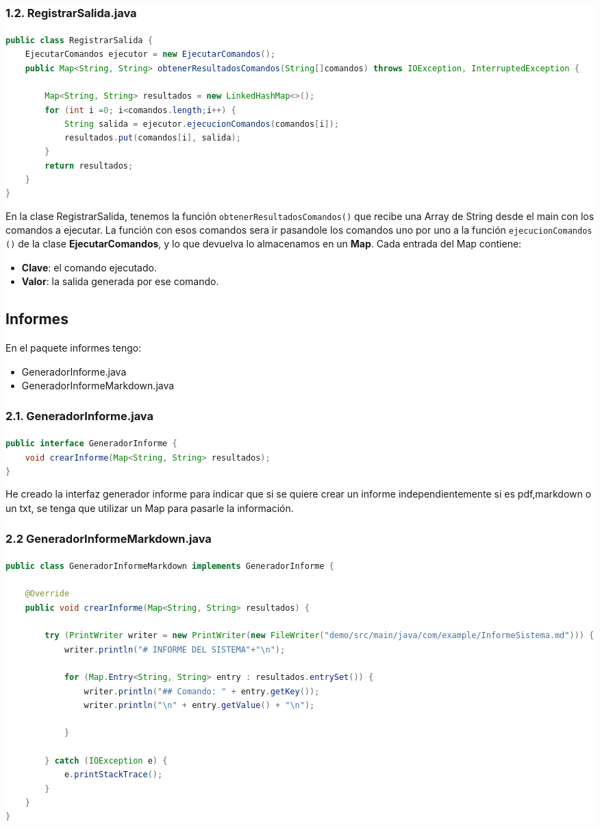 ### 1.2. RegistrarSalida.java
```java
public class RegistrarSalida {
    EjecutarComandos ejecutor = new EjecutarComandos();
    public Map<String, String> obtenerResultadosComandos(String[]comandos) throws IOException, InterruptedException {
        
        Map<String, String> resultados = new LinkedHashMap<>();
        for (int i =0; i<comandos.length;i++) {
            String salida = ejecutor.ejecucionComandos(comandos[i]);
            resultados.put(comandos[i], salida);
        }
        return resultados;
    }
}
```
En la clase RegistrarSalida, tenemos la función ``obtenerResultadosComandos()`` que recibe una Array de String desde el main con los comandos a ejecutar. La función con esos comandos sera ir pasandole los comandos uno por uno a la función ``ejecucionComandos()`` de la clase **EjecutarComandos**, y lo que devuelva lo almacenamos en un **Map**.
Cada entrada del Map contiene:
 - **Clave**: el comando ejecutado.
 - **Valor**: la salida generada por ese comando.

## Informes

En el paquete informes tengo:
- GeneradorInforme.java
- GeneradorInformeMarkdown.java

### 2.1. GeneradorInforme.java
```java
public interface GeneradorInforme {
    void crearInforme(Map<String, String> resultados);
}

```
He creado la interfaz generador informe para indicar que si se quiere crear un informe independientemente si es pdf,markdown o un txt, se tenga que utilizar un Map para pasarle la información.

### 2.2 GeneradorInformeMarkdown.java

```java
public class GeneradorInformeMarkdown implements GeneradorInforme {

    @Override
    public void crearInforme(Map<String, String> resultados) {

        try (PrintWriter writer = new PrintWriter(new FileWriter("demo/src/main/java/com/example/InformeSistema.md"))) {
            writer.println("# INFORME DEL SISTEMA"+"\n");

            for (Map.Entry<String, String> entry : resultados.entrySet()) {
                writer.println("## Comando: " + entry.getKey());
                writer.println("\n" + entry.getValue() + "\n");
    
            }

        } catch (IOException e) {
            e.printStackTrace();
        }
    }
}
```